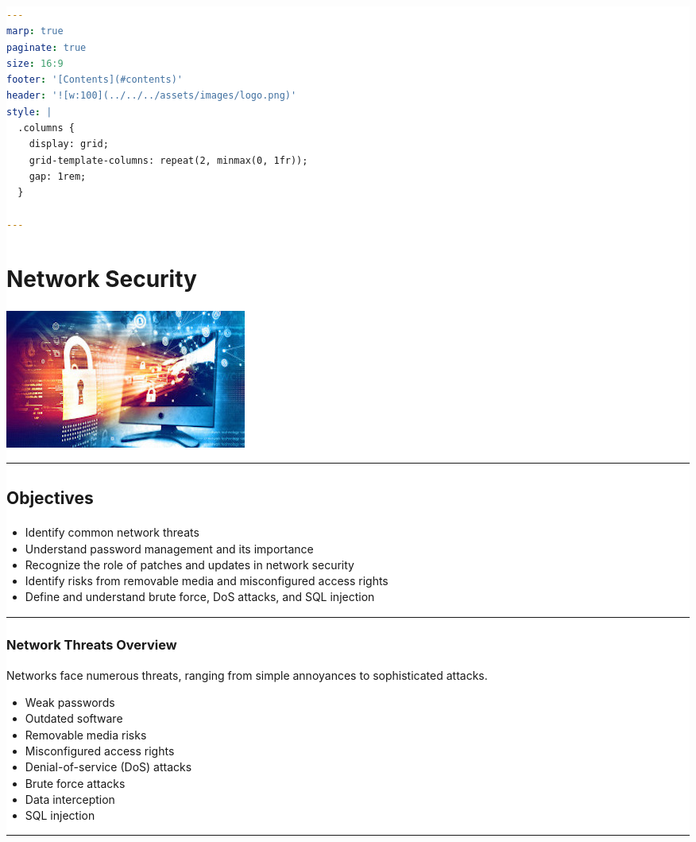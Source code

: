 ```yaml
---
marp: true
paginate: true
size: 16:9
footer: '[Contents](#contents)'
header: '![w:100](../../../assets/images/logo.png)'
style: |
  .columns {
    display: grid;
    grid-template-columns: repeat(2, minmax(0, 1fr));
    gap: 1rem;
  }
  
---
```


# Network Security
![bg right:50%](../../../assets/images/topics/security.jpg)

---

## Objectives

- Identify common network threats
- Understand password management and its importance
- Recognize the role of patches and updates in network security
- Identify risks from removable media and misconfigured access rights
- Define and understand brute force, DoS attacks, and SQL injection

---

### Network Threats Overview

Networks face numerous threats, ranging from simple annoyances to sophisticated attacks. 

- Weak passwords
- Outdated software
- Removable media risks
- Misconfigured access rights
- Denial-of-service (DoS) attacks
- Brute force attacks
- Data interception
- SQL injection

---